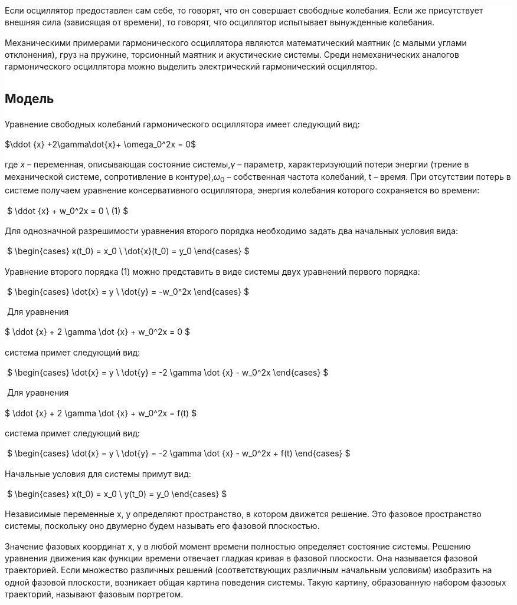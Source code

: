 Если осциллятор предоставлен сам себе, то говорят, что он совершает свободные колебания. Если же присутствует внешняя сила (зависящая от времени), то говорят, что осциллятор испытывает вынужденные колебания.

Механическими примерами гармонического осциллятора являются математический маятник (с малыми углами отклонения), груз на пружине, торсионный маятник и акустические системы. Среди немеханических аналогов гармонического осциллятора можно выделить электрический гармонический осциллятор.
## Модель
Уравнение свободных колебаний гармонического осциллятора имеет следующий вид:

$\ddot {x} +2\gamma\dot{x}+ \omega_0^2x = 0$

где $x$ – переменная, описывающая состояние системы,$\gamma$ – параметр, характеризующий потери энергии (трение в механической системе, сопротивление в контуре),$\omega_0$ – собственная частота колебаний, t – время.
При отсутствии потерь в системе получаем уравнение консервативного осциллятора, энергия колебания которого сохраняется во времени:

​																     $ \ddot {x} + w_0^2x = 0  \   (1) $


   Для однозначной разрешимости уравнения второго порядка необходимо задать два начальных условия вида:

​															  	$ \begin{cases} x(t_0) = x_0 \\ \dot{x}(t_0) = y_0 \end{cases} $

   Уравнение второго порядка $(1)$ можно представить в виде системы двух уравнений первого порядка:

​															  	$ \begin{cases} \dot{x} = y \\ \dot{y} = -w_0^2x \end{cases} $

​	Для уравнения 

$ \ddot {x} + 2 \gamma \dot {x} + w_0^2x = 0 $ 

система примет следующий вид:

​															  	$ \begin{cases} \dot{x} = y \\ \dot{y} = -2 \gamma \dot {x} - w_0^2x \end{cases} $

​	Для уравнения 

$ \ddot {x} + 2 \gamma \dot {x} + w_0^2x = f(t) $ 

система примет следующий вид:

​															  	$ \begin{cases} \dot{x} = y \\ \dot{y} = -2 \gamma \dot {x} - w_0^2x + f(t) \end{cases} $

   Начальные условия для системы примут вид:

​															  	$ \begin{cases} x(t_0) = x_0 \\ y(t_0) = y_0 \end{cases} $

   Независимые переменные x, y определяют пространство, в котором движется решение. Это фазовое пространство системы, поскольку оно двумерно будем называть его фазовой плоскостью.

   Значение фазовых координат x, y в любой момент времени полностью определяет состояние системы. Решению уравнения движения как функции времени отвечает гладкая кривая в фазовой плоскости. Она называется фазовой траекторией. Если множество различных решений (соответствующих различным начальным условиям) изобразить на одной фазовой плоскости, возникает общая картина поведения системы. Такую картину, образованную набором фазовых траекторий, называют фазовым портретом.
